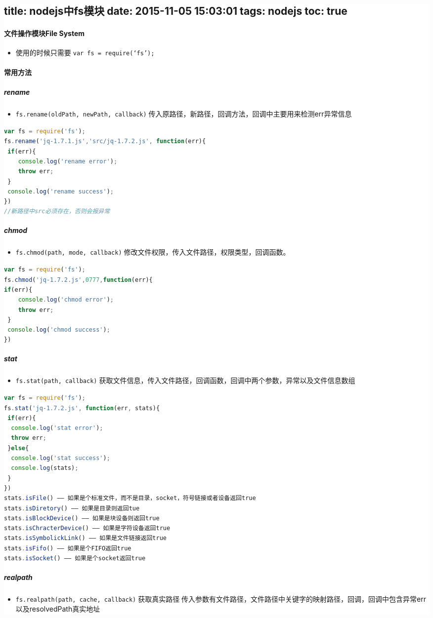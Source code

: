 title: nodejs中fs模块
date: 2015-11-05 15:03:01
tags: nodejs
toc: true
---
#### 文件操作模块File System
* 使用的时候只需要 `var fs = require(‘fs’);`
#### 常用方法
##### rename
* `fs.rename(oldPath, newPath, callback)`
传入原路径，新路径，回调方法，回调中主要用来检测err异常信息
```javascript
var fs = require('fs');
fs.rename('jq-1.7.1.js','src/jq-1.7.2.js', function(err){
 if(err){
    console.log('rename error');
    throw err;
 }
 console.log('rename success');
})
//新路径中src必须存在，否则会报异常
```

##### chmod
* `fs.chmod(path, mode, callback)`
修改文件权限，传入文件路径，权限类型，回调函数。
```javascript
var fs = require('fs');
fs.chmod('jq-1.7.2.js',0777,function(err){
if(err){
    console.log('chmod error');
    throw err;
 }
 console.log('chmod success');
})
```
##### stat
* `fs.stat(path, callback)`
获取文件信息，传入文件路径，回调函数，回调中两个参数，异常以及文件信息数组
```javascript
var fs = require('fs');
fs.stat('jq-1.7.2.js', function(err, stats){
 if(err){
  console.log('stat error');
  throw err;
 }else{
  console.log('stat success');
  console.log(stats);
 }
})
stats.isFile() —— 如果是个标准文件，而不是目录，socket，符号链接或者设备返回true
stats.isDiretory() —— 如果是目录则返回tue
stats.isBlockDevice() —— 如果是块设备则返回true
stats.isChracterDevice() —— 如果是字符设备返回true
stats.isSymbolickLink() —— 如果是文件链接返回true
stats.isFifo() —— 如果是个FIFO返回true
stats.isSocket() —— 如果是个socket返回true
```
##### realpath
* `fs.realpath(path, cache, callback)`
获取真实路径
传入参数有文件路径，文件路径中关键字的映射路径，回调，回调中包含异常err以及resolvedPath真实地址
```javascript
```